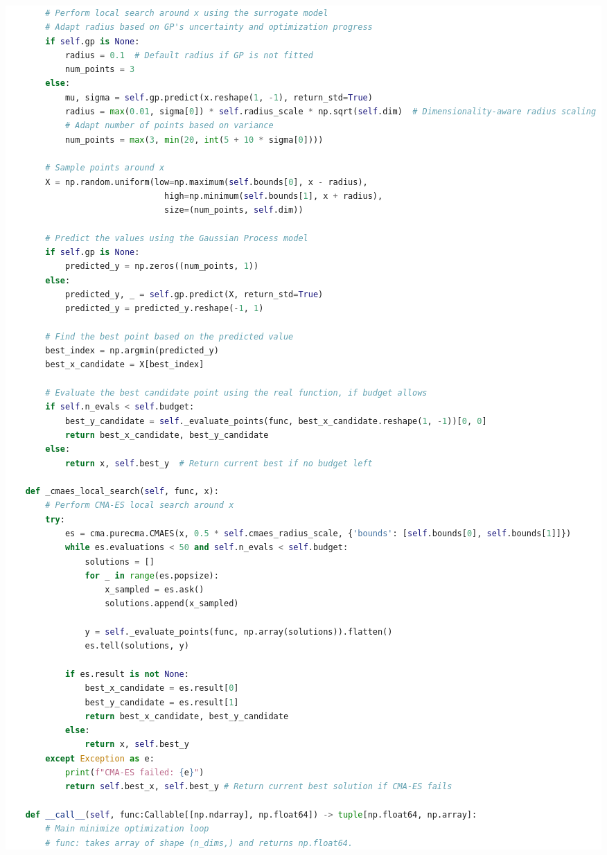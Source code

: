 ```python
        # Perform local search around x using the surrogate model
        # Adapt radius based on GP's uncertainty and optimization progress
        if self.gp is None:
            radius = 0.1  # Default radius if GP is not fitted
            num_points = 3
        else:
            mu, sigma = self.gp.predict(x.reshape(1, -1), return_std=True)
            radius = max(0.01, sigma[0]) * self.radius_scale * np.sqrt(self.dim)  # Dimensionality-aware radius scaling
            # Adapt number of points based on variance
            num_points = max(3, min(20, int(5 + 10 * sigma[0])))

        # Sample points around x
        X = np.random.uniform(low=np.maximum(self.bounds[0], x - radius),
                                high=np.minimum(self.bounds[1], x + radius),
                                size=(num_points, self.dim))
        
        # Predict the values using the Gaussian Process model
        if self.gp is None:
            predicted_y = np.zeros((num_points, 1))
        else:
            predicted_y, _ = self.gp.predict(X, return_std=True)
            predicted_y = predicted_y.reshape(-1, 1)
        
        # Find the best point based on the predicted value
        best_index = np.argmin(predicted_y)
        best_x_candidate = X[best_index]

        # Evaluate the best candidate point using the real function, if budget allows
        if self.n_evals < self.budget:
            best_y_candidate = self._evaluate_points(func, best_x_candidate.reshape(1, -1))[0, 0]
            return best_x_candidate, best_y_candidate
        else:
            return x, self.best_y  # Return current best if no budget left

    def _cmaes_local_search(self, func, x):
        # Perform CMA-ES local search around x
        try:
            es = cma.purecma.CMAES(x, 0.5 * self.cmaes_radius_scale, {'bounds': [self.bounds[0], self.bounds[1]]})
            while es.evaluations < 50 and self.n_evals < self.budget:
                solutions = []
                for _ in range(es.popsize):
                    x_sampled = es.ask()
                    solutions.append(x_sampled)
                
                y = self._evaluate_points(func, np.array(solutions)).flatten()
                es.tell(solutions, y)

            if es.result is not None:
                best_x_candidate = es.result[0]
                best_y_candidate = es.result[1]
                return best_x_candidate, best_y_candidate
            else:
                return x, self.best_y
        except Exception as e:
            print(f"CMA-ES failed: {e}")
            return self.best_x, self.best_y # Return current best solution if CMA-ES fails
    
    def __call__(self, func:Callable[[np.ndarray], np.float64]) -> tuple[np.float64, np.array]:
        # Main minimize optimization loop
        # func: takes array of shape (n_dims,) and returns np.float64. 
```